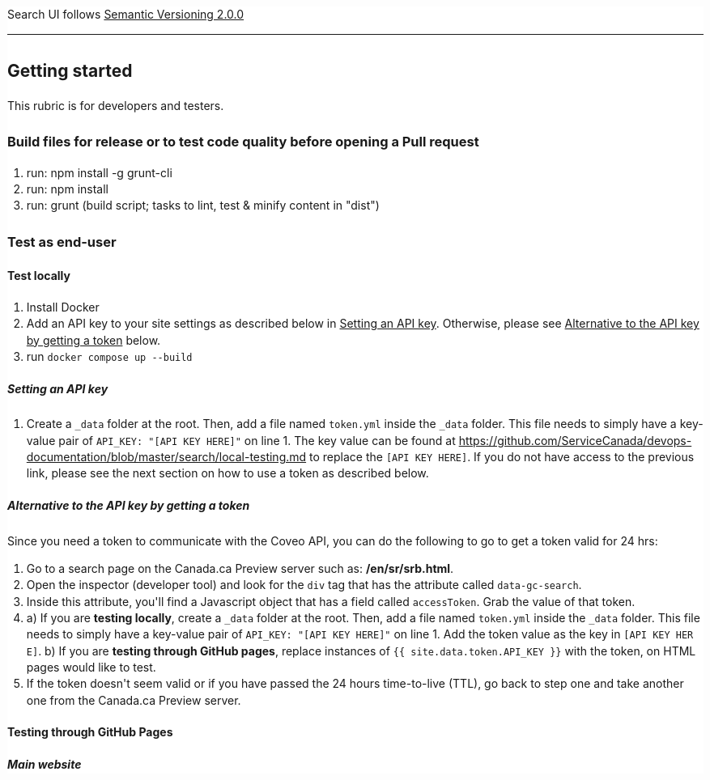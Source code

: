 Search UI follows [Semantic Versioning 2.0.0](https://semver.org/)

---

## Getting started

This rubric is for developers and testers.

### Build files for release or to test code quality before opening a Pull request

1. run: npm install -g grunt-cli
2. run: npm install
3. run: grunt (build script; tasks to lint, test & minify content in "dist")

### Test as end-user

#### Test locally

1. Install Docker
2. Add an API key to your site settings as described below in [Setting an API key](#setting-an-api-key). Otherwise, please see [Alternative to the API key by getting a token](#alternative-to-the-api-key-by-getting-a-token) below.
3. run `docker compose up --build`

##### Setting an API key

1. Create a `_data` folder at the root. Then, add a file named `token.yml` inside the `_data` folder. This file needs to simply have a key-value pair of `API_KEY: "[API KEY HERE]"` on line 1. The key value can be found at https://github.com/ServiceCanada/devops-documentation/blob/master/search/local-testing.md to replace the `[API KEY HERE]`. If you do not have access to the previous link, please see the next section on how to use a token as described below.

##### Alternative to the API key by getting a token

Since you need a token to communicate with the Coveo API, you can do the following to go to get a token valid for 24 hrs:

1. Go to a search page on the Canada.ca Preview server such as: **/en/sr/srb.html**.
2. Open the inspector (developer tool) and look for the `div` tag that has the attribute called `data-gc-search`.
3. Inside this attribute, you'll find a Javascript object that has a field called `accessToken`. Grab the value of that token.
4. a) If you are **testing locally**, create a `_data` folder at the root. Then, add a file named `token.yml` inside the `_data` folder. This file needs to simply have a key-value pair of `API_KEY: "[API KEY HERE]"` on line 1. Add the token value as the key in `[API KEY HERE]`. b) If you are **testing through GitHub pages**, replace instances of `{{ site.data.token.API_KEY }}` with the token, on HTML pages would like to test.
5. If the token doesn't seem valid or if you have passed the 24 hours time-to-live (TTL), go back to step one and take another one from the Canada.ca Preview server.

#### Testing through GitHub Pages 

##### Main website
